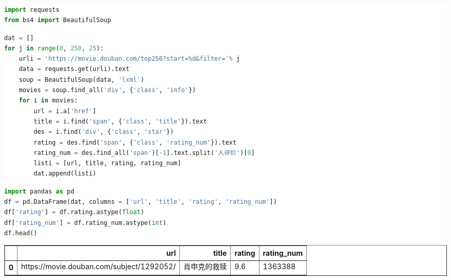 

```python
import requests
from bs4 import BeautifulSoup

```


```python
dat = []
for j in range(0, 250, 25):
    urli = 'https://movie.douban.com/top250?start=%d&filter='% j
    data = requests.get(urli).text
    soup = BeautifulSoup(data, 'lxml')
    movies = soup.find_all('div', {'class', 'info'})
    for i in movies:
        url = i.a['href']
        title = i.find('span', {'class', 'title'}).text
        des = i.find('div', {'class', 'star'})
        rating = des.find('span', {'class', 'rating_num'}).text
        rating_num = des.find_all('span')[-1].text.split('人评价')[0]
        listi = [url, title, rating, rating_num]
        dat.append(listi)
```


```python
import pandas as pd
df = pd.DataFrame(dat, columns = ['url', 'title', 'rating', 'rating_num'])
df['rating'] = df.rating.astype(float)
df['rating_num'] = df.rating_num.astype(int)
df.head()
```




<div>
<style scoped>
    .dataframe tbody tr th:only-of-type {
        vertical-align: middle;
    }

    .dataframe tbody tr th {
        vertical-align: top;
    }

    .dataframe thead th {
        text-align: right;
    }
</style>
<table border="1" class="dataframe">
  <thead>
    <tr style="text-align: right;">
      <th></th>
      <th>url</th>
      <th>title</th>
      <th>rating</th>
      <th>rating_num</th>
    </tr>
  </thead>
  <tbody>
    <tr>
      <th>0</th>
      <td>https://movie.douban.com/subject/1292052/</td>
      <td>肖申克的救赎</td>
      <td>9.6</td>
      <td>1363388</td>
    </tr>